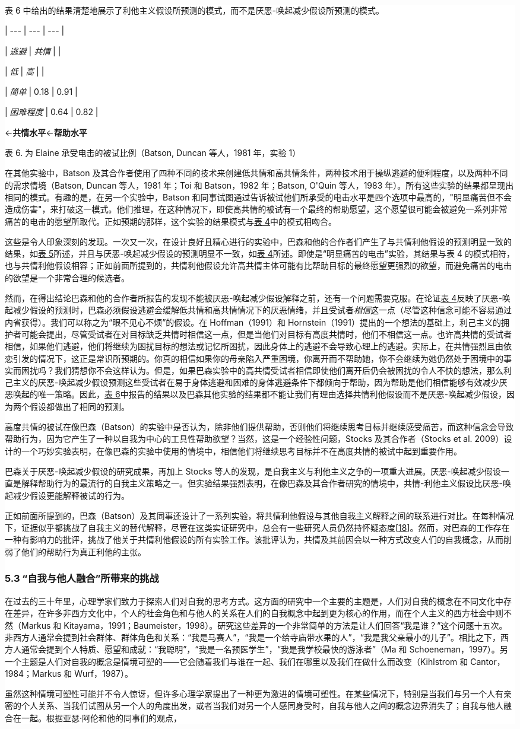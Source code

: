 表 6 中给出的结果清楚地展示了利他主义假设所预测的模式，而不是厌恶-唤起减少假设所预测的模式。

| --- | --- | --- |

| *逃避* | *共情* | |

| *低* | *高* | |

| *简单* | 0.18 | 0.91 |

| *困难程度* | 0.64 | 0.82 |

←**共情水平**←**帮助水平**

表 6. 为 Elaine 承受电击的被试比例（Batson, Duncan 等人，1981 年，实验 1）

在其他实验中，Batson 及其合作者使用了四种不同的技术来创建低共情和高共情条件，两种技术用于操纵逃避的便利程度，以及两种不同的需求情境（Batson, Duncan 等人，1981 年；Toi 和 Batson，1982 年；Batson, O'Quin 等人，1983 年）。所有这些实验的结果都呈现出相同的模式。有趣的是，在另一个实验中，Batson 和同事试图通过告诉被试他们所承受的电击水平是四个选项中最高的，"明显痛苦但不会造成伤害"，来打破这一模式。他们推理，在这种情况下，即使高共情的被试有一个最终的帮助愿望，这个愿望很可能会被避免一系列非常痛苦的电击的愿望所取代。正如预期的那样，这个实验的结果模式与[表 4](https://plato.stanford.edu/entries/altruism-empirical/#table4)中的模式相吻合。

这些是令人印象深刻的发现。一次又一次，在设计良好且精心进行的实验中，巴森和他的合作者们产生了与共情利他假设的预测明显一致的结果，如[表 5](https://plato.stanford.edu/entries/altruism-empirical/#table5)所述，并且与厌恶-唤起减少假设的预测明显不一致，如[表 4](https://plato.stanford.edu/entries/altruism-empirical/#table4)所述。即使是“明显痛苦的电击”实验，其结果与表 4 的模式相符，也与共情利他假设相容；正如前面所提到的，共情利他假设允许高共情主体可能有比帮助目标的最终愿望更强烈的欲望，而避免痛苦的电击的欲望是一个非常合理的候选者。

然而，在得出结论巴森和他的合作者所报告的发现不能被厌恶-唤起减少假设解释之前，还有一个问题需要克服。在论证[表 4](https://plato.stanford.edu/entries/altruism-empirical/#table4)反映了厌恶-唤起减少假设的预测时，巴森必须假设逃避会缓解低共情和高共情情况下的厌恶情绪，并且受试者*相信*这一点（尽管这种信念可能不容易通过内省获得）。我们可以称之为“眼不见心不烦”的假设。在 Hoffman（1991）和 Hornstein（1991）提出的一个想法的基础上，利己主义的拥护者可能会提出，尽管受试者在对目标缺乏共情时相信这一点，但是当他们对目标有高度共情时，他们不相信这一点。也许高共情的受试者相信，如果他们逃避，他们将继续为困扰目标的想法或记忆所困扰，因此身体上的逃避不会导致心理上的逃避。实际上，在共情强烈且由依恋引发的情况下，这正是常识所预期的。你真的相信如果你的母亲陷入严重困境，你离开而不帮助她，你不会继续为她仍然处于困境中的事实而困扰吗？我们猜想你不会这样认为。但是，如果巴森实验中的高共情受试者相信即使他们离开后仍会被困扰的令人不快的想法，那么利己主义的厌恶-唤起减少假设预测这些受试者在易于身体逃避和困难的身体逃避条件下都倾向于帮助，因为帮助是他们相信能够有效减少厌恶唤起的唯一策略。因此，[表 6](https://plato.stanford.edu/entries/altruism-empirical/#table6)中报告的结果以及巴森其他实验的结果都不能让我们有理由选择共情利他假设而不是厌恶-唤起减少假设，因为两个假设都做出了相同的预测。

高度共情的被试在像巴森（Batson）的实验中是否认为，除非他们提供帮助，否则他们将继续思考目标并继续感受痛苦，而这种信念会导致帮助行为，因为它产生了一种以自我为中心的工具性帮助欲望？当然，这是一个经验性问题，Stocks 及其合作者（Stocks et al. 2009）设计的一个巧妙实验表明，在像巴森的实验中使用的情境中，相信他们将继续思考目标并不在高度共情的被试中起到重要作用。

巴森关于厌恶-唤起减少假设的研究成果，再加上 Stocks 等人的发现，是自我主义与利他主义之争的一项重大进展。厌恶-唤起减少假设一直是解释帮助行为的最流行的自我主义策略之一。但实验结果强烈表明，在像巴森及其合作者研究的情境中，共情-利他主义假设比厌恶-唤起减少假设更能解释被试的行为。

正如前面所提到的，巴森（Batson）及其同事还设计了一系列实验，将共情利他假设与其他自我主义解释之间的联系进行对比。在每种情况下，证据似乎都挑战了自我主义的替代解释，尽管在这类实证研究中，总会有一些研究人员仍然持怀疑态度[[18](https://plato.stanford.edu/entries/altruism-empirical/notes.html#note-18)]。然而，对巴森的工作存在一种有影响力的批评，挑战了他关于共情利他假设的所有实验工作。该批评认为，共情及其前因会以一种方式改变人们的自我概念，从而削弱了他们的帮助行为真正利他的主张。

### 5.3 “自我与他人融合”所带来的挑战

在过去的三十年里，心理学家们致力于探索人们对自我的思考方式。这方面的研究中一个主要的主题是，人们对自我的概念在不同文化中存在差异，在许多非西方文化中，个人的社会角色和与他人的关系在人们的自我概念中起到更为核心的作用，而在个人主义的西方社会中则不然（Markus 和 Kitayama，1991；Baumeister，1998）。研究这些差异的一个非常简单的方法是让人们回答“我是谁？”这个问题十五次。非西方人通常会提到社会群体、群体角色和关系：“我是马赛人”，“我是一个给寺庙带水果的人”，“我是我父亲最小的儿子”。相比之下，西方人通常会提到个人特质、愿望和成就：“我聪明”，“我是一名预医学生”，“我是我学校最快的游泳者”（Ma 和 Schoeneman，1997）。另一个主题是人们对自我的概念是情境可塑的——它会随着我们与谁在一起、我们在哪里以及我们在做什么而改变（Kihlstrom 和 Cantor，1984；Markus 和 Wurf，1987）。

虽然这种情境可塑性可能并不令人惊讶，但许多心理学家提出了一种更为激进的情境可塑性。在某些情况下，特别是当我们与另一个人有亲密的个人关系、当我们试图从另一个人的角度出发，或者当我们对另一个人感同身受时，自我与他人之间的概念边界消失了；自我与他人融合在一起。根据亚瑟·阿伦和他的同事们的观点，
